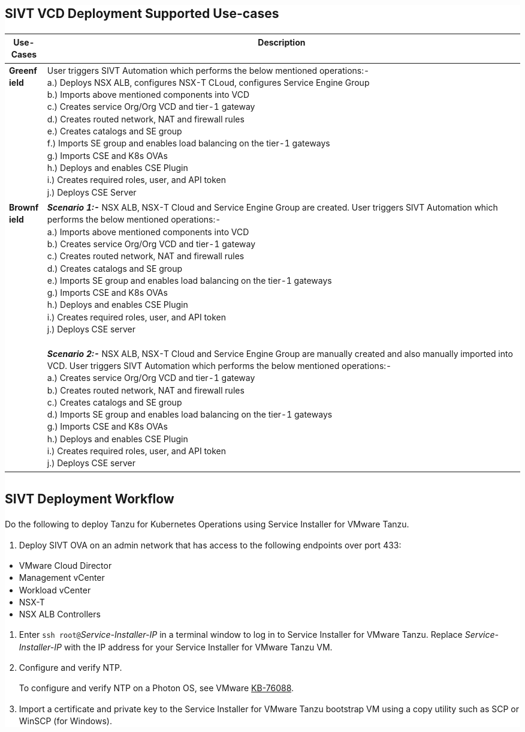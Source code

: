 ## SIVT VCD Deployment Supported Use-cases


| Use-Cases      	| Description                                                                                                                                                                                                                                                                                                                                                                                                                                                                                                                                                                                                                                                                                                                                                                                                                                                                                                                                                                                                                                                                                                                                                                                                                                                            	|
|----------------	|------------------------------------------------------------------------------------------------------------------------------------------------------------------------------------------------------------------------------------------------------------------------------------------------------------------------------------------------------------------------------------------------------------------------------------------------------------------------------------------------------------------------------------------------------------------------------------------------------------------------------------------------------------------------------------------------------------------------------------------------------------------------------------------------------------------------------------------------------------------------------------------------------------------------------------------------------------------------------------------------------------------------------------------------------------------------------------------------------------------------------------------------------------------------------------------------------------------------------------------------------------------------	|
| **Greenfield** 	| User triggers SIVT Automation which performs the below mentioned operations:-<br>  a.) Deploys NSX ALB, configures NSX-T CLoud, configures Service Engine Group<br>  b.) Imports above mentioned components into VCD  <br>  c.) Creates service Org/Org VCD and tier-1 gateway<br>  d.) Creates routed network, NAT and firewall rules <br>  e.) Creates catalogs and SE group<br>  f.) Imports SE group and enables load balancing on the tier-1 gateways<br>  g.) Imports CSE and K8s OVAs <br>  h.) Deploys and enables CSE Plugin<br>  i.) Creates required roles, user, and API token<br>  j.) Deploys CSE Server                                                                                                                                                                                                                                                                                                                                                                                                                                                                                                                                                                                                                                                   	|
| **Brownfield** 	| _**Scenario 1:-**_ NSX ALB, NSX-T Cloud and Service Engine Group are created. User triggers SIVT Automation which performs the below mentioned operations:-<br>    a.) Imports above mentioned components into VCD<br>    b.) Creates service Org/Org VCD and tier-1 gateway<br>    c.) Creates routed network, NAT and firewall rules <br>    d.) Creates catalogs and SE group<br>    e.) Imports SE group and enables load balancing on the tier-1 gateways<br>    g.) Imports CSE and K8s OVAs <br>    h.) Deploys and enables CSE Plugin<br>    i.) Creates required roles, user, and API token<br>    j.) Deploys CSE server<br><br>_**Scenario 2:-**_ NSX ALB, NSX-T Cloud and Service Engine Group are manually created and also manually imported into VCD. User triggers SIVT Automation which performs the below mentioned operations:-<br>     a.) Creates service Org/Org VCD and tier-1 gateway<br>     b.) Creates routed network, NAT and firewall rules <br>     c.) Creates catalogs and SE group<br>     d.) Imports SE group and enables load balancing on the tier-1 gateways<br>     g.) Imports CSE and K8s OVAs <br>     h.) Deploys and enables CSE Plugin<br>     i.) Creates required roles, user, and API token<br>     j.) Deploys CSE server 	|

## SIVT Deployment Workflow

Do the following to deploy Tanzu for Kubernetes Operations using Service Installer for VMware Tanzu.

1. Deploy SIVT OVA on an admin network that has access to the following endpoints over port 433:

- VMware Cloud Director
- Management vCenter
- Workload vCenter
- NSX-T
- NSX ALB Controllers

1. Enter `ssh root@`_Service-Installer-IP_ in a terminal window to log in to Service Installer for VMware Tanzu. Replace _Service-Installer-IP_ with the IP address for your Service Installer for VMware Tanzu VM.

2. Configure and verify NTP.

   To configure and verify NTP on a Photon OS, see VMware [KB-76088](https://kb.vmware.com/s/article/76088).

3. Import a certificate and private key to the Service Installer for VMware Tanzu bootstrap VM using a copy utility such as SCP or WinSCP (for Windows).
